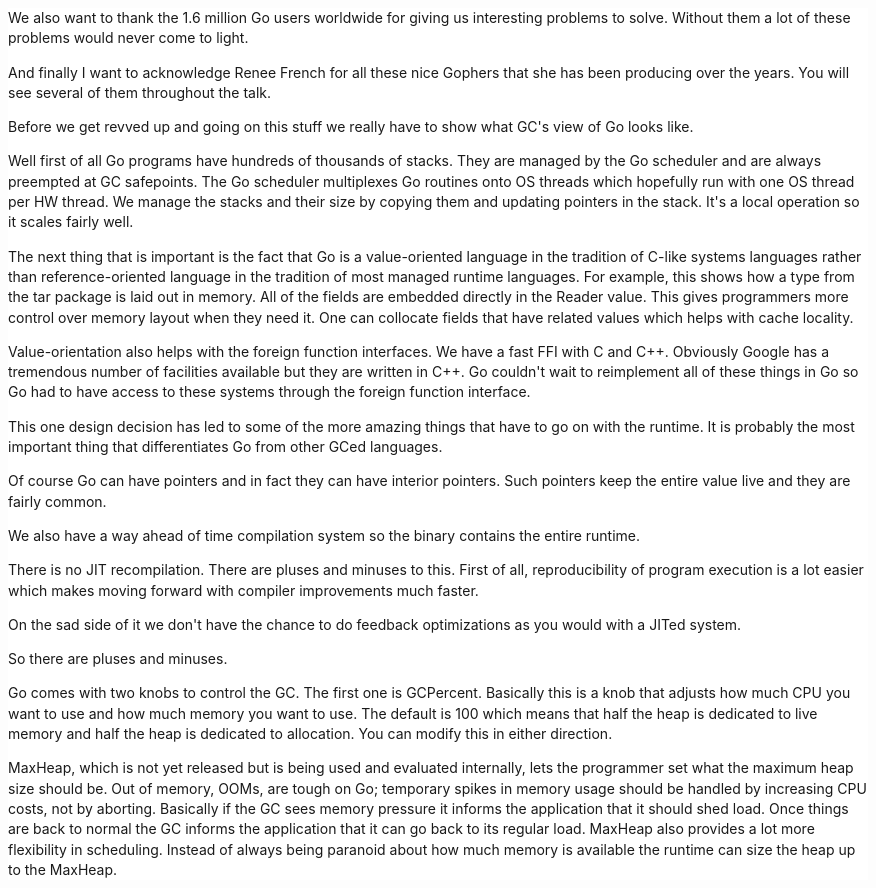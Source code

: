 We also want to thank the 1.6 million Go users worldwide for giving us interesting problems to solve. Without them a lot of these problems would never come to light.

And finally I want to acknowledge Renee French for all these nice Gophers that she has been producing over the years. You will see several of them throughout the talk.


Before we get revved up and going on this stuff we really have to show what GC's view of Go looks like.


Well first of all Go programs have hundreds of thousands of stacks. They are managed by the Go scheduler and are always preempted at GC safepoints. The Go scheduler multiplexes Go routines onto OS threads which hopefully run with one OS thread per HW thread. We manage the stacks and their size by copying them and updating pointers in the stack. It's a local operation so it scales fairly well.


The next thing that is important is the fact that Go is a value-oriented language in the tradition of C-like systems languages rather than reference-oriented language in the tradition of most managed runtime languages. For example, this shows how a type from the tar package is laid out in memory. All of the fields are embedded directly in the Reader value. This gives programmers more control over memory layout when they need it. One can collocate fields that have related values which helps with cache locality.

Value-orientation also helps with the foreign function interfaces. We have a fast FFI with C and C++. Obviously Google has a tremendous number of facilities available but they are written in C++. Go couldn't wait to reimplement all of these things in Go so Go had to have access to these systems through the foreign function interface.

This one design decision has led to some of the more amazing things that have to go on with the runtime. It is probably the most important thing that differentiates Go from other GCed languages.


Of course Go can have pointers and in fact they can have interior pointers. Such pointers keep the entire value live and they are fairly common.


We also have a way ahead of time compilation system so the binary contains the entire runtime.

There is no JIT recompilation. There are pluses and minuses to this. First of all, reproducibility of program execution is a lot easier which makes moving forward with compiler improvements much faster.

On the sad side of it we don't have the chance to do feedback optimizations as you would with a JITed system.

So there are pluses and minuses.


Go comes with two knobs to control the GC. The first one is GCPercent. Basically this is a knob that adjusts how much CPU you want to use and how much memory you want to use. The default is 100 which means that half the heap is dedicated to live memory and half the heap is dedicated to allocation. You can modify this in either direction.

MaxHeap, which is not yet released but is being used and evaluated internally, lets the programmer set what the maximum heap size should be. Out of memory, OOMs, are tough on Go; temporary spikes in memory usage should be handled by increasing CPU costs, not by aborting. Basically if the GC sees memory pressure it informs the application that it should shed load. Once things are back to normal the GC informs the application that it can go back to its regular load. MaxHeap also provides a lot more flexibility in scheduling. Instead of always being paranoid about how much memory is available the runtime can size the heap up to the MaxHeap.
